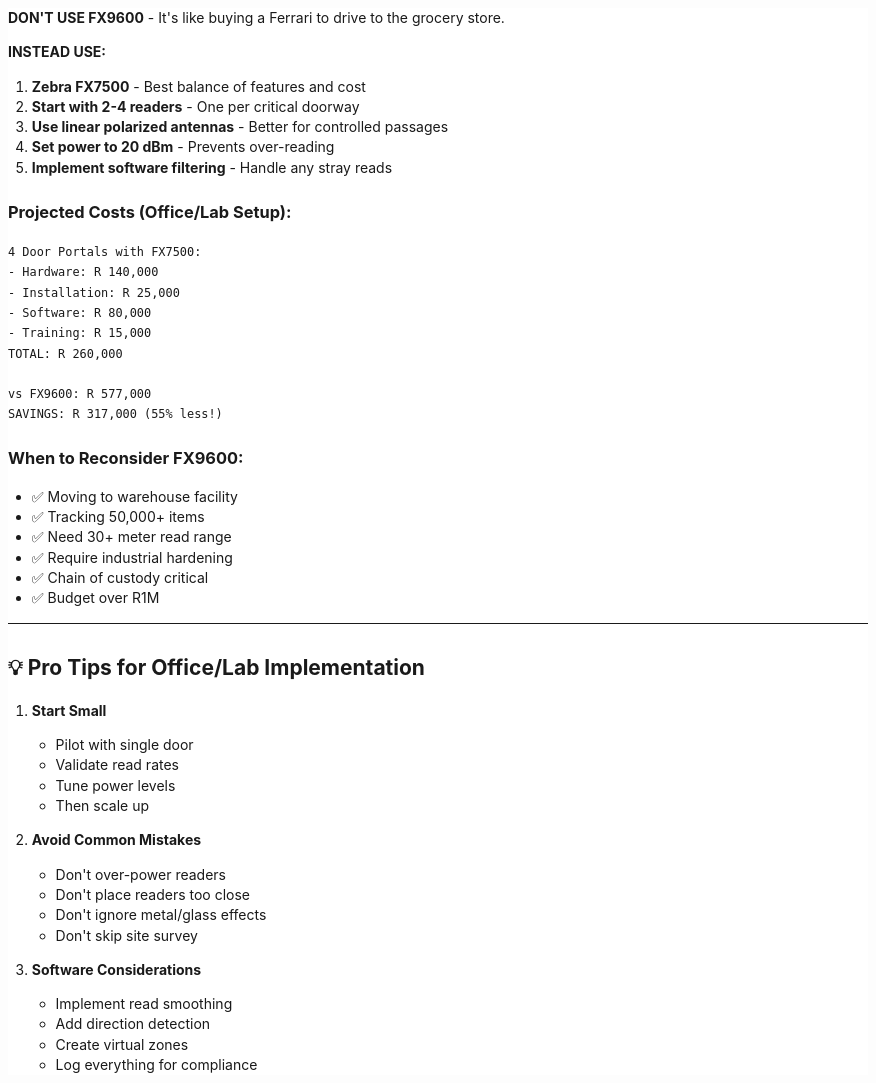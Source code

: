 **DON'T USE FX9600** - It's like buying a Ferrari to drive to the grocery store.

**INSTEAD USE:**

1. **Zebra FX7500** - Best balance of features and cost
2. **Start with 2-4 readers** - One per critical doorway
3. **Use linear polarized antennas** - Better for controlled passages
4. **Set power to 20 dBm** - Prevents over-reading
5. **Implement software filtering** - Handle any stray reads

### Projected Costs (Office/Lab Setup):

```
4 Door Portals with FX7500:
- Hardware: R 140,000
- Installation: R 25,000
- Software: R 80,000
- Training: R 15,000
TOTAL: R 260,000

vs FX9600: R 577,000
SAVINGS: R 317,000 (55% less!)
```

### When to Reconsider FX9600:

- ✅ Moving to warehouse facility
- ✅ Tracking 50,000+ items
- ✅ Need 30+ meter read range
- ✅ Require industrial hardening
- ✅ Chain of custody critical
- ✅ Budget over R1M

---

## 💡 Pro Tips for Office/Lab Implementation

1. **Start Small**
   - Pilot with single door
   - Validate read rates
   - Tune power levels
   - Then scale up

2. **Avoid Common Mistakes**
   - Don't over-power readers
   - Don't place readers too close
   - Don't ignore metal/glass effects
   - Don't skip site survey

3. **Software Considerations**
   - Implement read smoothing
   - Add direction detection
   - Create virtual zones
   - Log everything for compliance
